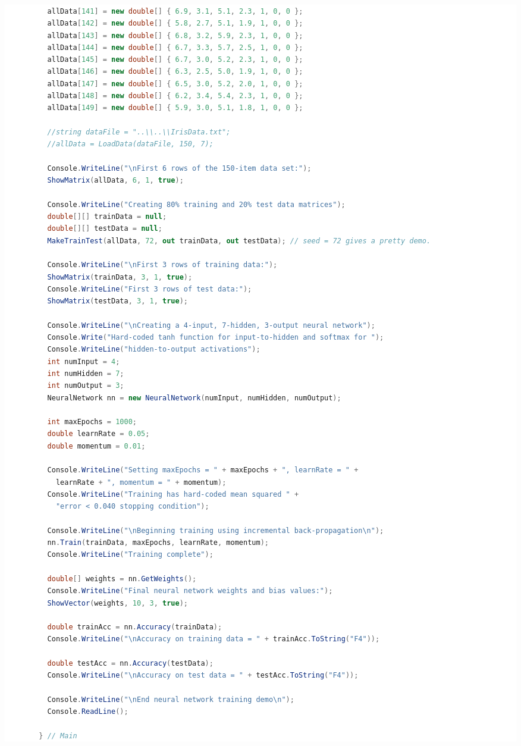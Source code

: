 ```cs
          allData[141] = new double[] { 6.9, 3.1, 5.1, 2.3, 1, 0, 0 };
          allData[142] = new double[] { 5.8, 2.7, 5.1, 1.9, 1, 0, 0 };
          allData[143] = new double[] { 6.8, 3.2, 5.9, 2.3, 1, 0, 0 };
          allData[144] = new double[] { 6.7, 3.3, 5.7, 2.5, 1, 0, 0 };
          allData[145] = new double[] { 6.7, 3.0, 5.2, 2.3, 1, 0, 0 };
          allData[146] = new double[] { 6.3, 2.5, 5.0, 1.9, 1, 0, 0 };
          allData[147] = new double[] { 6.5, 3.0, 5.2, 2.0, 1, 0, 0 };
          allData[148] = new double[] { 6.2, 3.4, 5.4, 2.3, 1, 0, 0 };
          allData[149] = new double[] { 5.9, 3.0, 5.1, 1.8, 1, 0, 0 };

          //string dataFile = "..\\..\\IrisData.txt";
          //allData = LoadData(dataFile, 150, 7);

          Console.WriteLine("\nFirst 6 rows of the 150-item data set:");
          ShowMatrix(allData, 6, 1, true);

          Console.WriteLine("Creating 80% training and 20% test data matrices");
          double[][] trainData = null;
          double[][] testData = null;
          MakeTrainTest(allData, 72, out trainData, out testData); // seed = 72 gives a pretty demo.

          Console.WriteLine("\nFirst 3 rows of training data:");
          ShowMatrix(trainData, 3, 1, true);
          Console.WriteLine("First 3 rows of test data:");
          ShowMatrix(testData, 3, 1, true);

          Console.WriteLine("\nCreating a 4-input, 7-hidden, 3-output neural network");
          Console.Write("Hard-coded tanh function for input-to-hidden and softmax for ");
          Console.WriteLine("hidden-to-output activations");
          int numInput = 4;
          int numHidden = 7;
          int numOutput = 3;
          NeuralNetwork nn = new NeuralNetwork(numInput, numHidden, numOutput);

          int maxEpochs = 1000;
          double learnRate = 0.05;
          double momentum = 0.01;

          Console.WriteLine("Setting maxEpochs = " + maxEpochs + ", learnRate = " +
            learnRate + ", momentum = " + momentum);
          Console.WriteLine("Training has hard-coded mean squared " +
            "error < 0.040 stopping condition");

          Console.WriteLine("\nBeginning training using incremental back-propagation\n");
          nn.Train(trainData, maxEpochs, learnRate, momentum);
          Console.WriteLine("Training complete");

          double[] weights = nn.GetWeights();
          Console.WriteLine("Final neural network weights and bias values:");
          ShowVector(weights, 10, 3, true);

          double trainAcc = nn.Accuracy(trainData);
          Console.WriteLine("\nAccuracy on training data = " + trainAcc.ToString("F4"));

          double testAcc = nn.Accuracy(testData);
          Console.WriteLine("\nAccuracy on test data = " + testAcc.ToString("F4"));

          Console.WriteLine("\nEnd neural network training demo\n");
          Console.ReadLine();

        } // Main

```